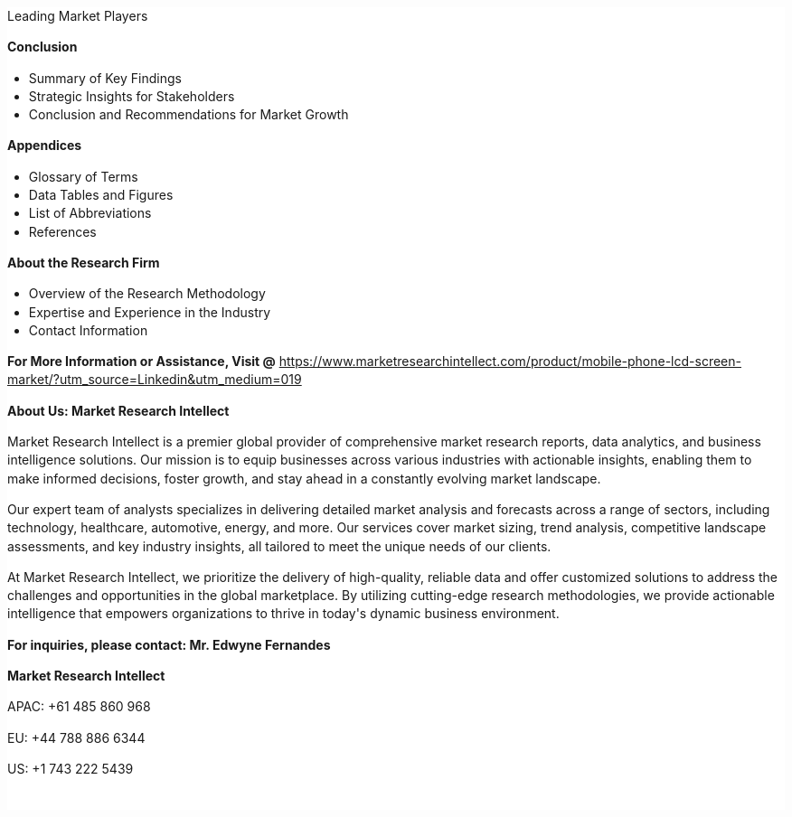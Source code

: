 Leading Market Players</li></ul><p><strong>Conclusion</strong></p><ul><li>Summary of Key Findings</li><li>Strategic Insights for Stakeholders</li><li>Conclusion and Recommendations for Market Growth</li></ul><p><strong>Appendices</strong></p><ul><li>Glossary of Terms</li><li>Data Tables and Figures</li><li>List of Abbreviations</li><li>References</li></ul><p><strong>About the Research Firm</strong></p><ul><li>Overview of the Research Methodology</li><li>Expertise and Experience in the Industry</li><li>Contact Information</li></ul></div><div class="article-main__content" data-test-id="publishing-text-block"><p><span class="font-[700]"><strong>For More Information or Assistance, Visit @</strong>&nbsp;<a href="https://www.marketresearchintellect.com/product/mobile-phone-lcd-screen-market/?utm_source=Linkedin&utm_medium=019">https://www.marketresearchintellect.com/product/mobile-phone-lcd-screen-market/?utm_source=Linkedin&utm_medium=019</a></span></p><p><strong>About Us: Market Research Intellect</strong></p><p>Market Research Intellect is a premier global provider of comprehensive market research reports, data analytics, and business intelligence solutions. Our mission is to equip businesses across various industries with actionable insights, enabling them to make informed decisions, foster growth, and stay ahead in a constantly evolving market landscape.</p><p>Our expert team of analysts specializes in delivering detailed market analysis and forecasts across a range of sectors, including technology, healthcare, automotive, energy, and more. Our services cover market sizing, trend analysis, competitive landscape assessments, and key industry insights, all tailored to meet the unique needs of our clients.</p><p>At Market Research Intellect, we prioritize the delivery of high-quality, reliable data and offer customized solutions to address the challenges and opportunities in the global marketplace. By utilizing cutting-edge research methodologies, we provide actionable intelligence that empowers organizations to thrive in today's dynamic business environment.</p><p><strong>For inquiries, please contact: Mr. Edwyne Fernandes</strong></p><p><strong>Market Research Intellect</strong></p><p>APAC: +61 485 860 968</p><p>EU: +44 788 886 6344</p><p>US: +1 743 222 5439</p></div><div class="article-main__content" data-test-id="publishing-text-block">&nbsp;</div>
